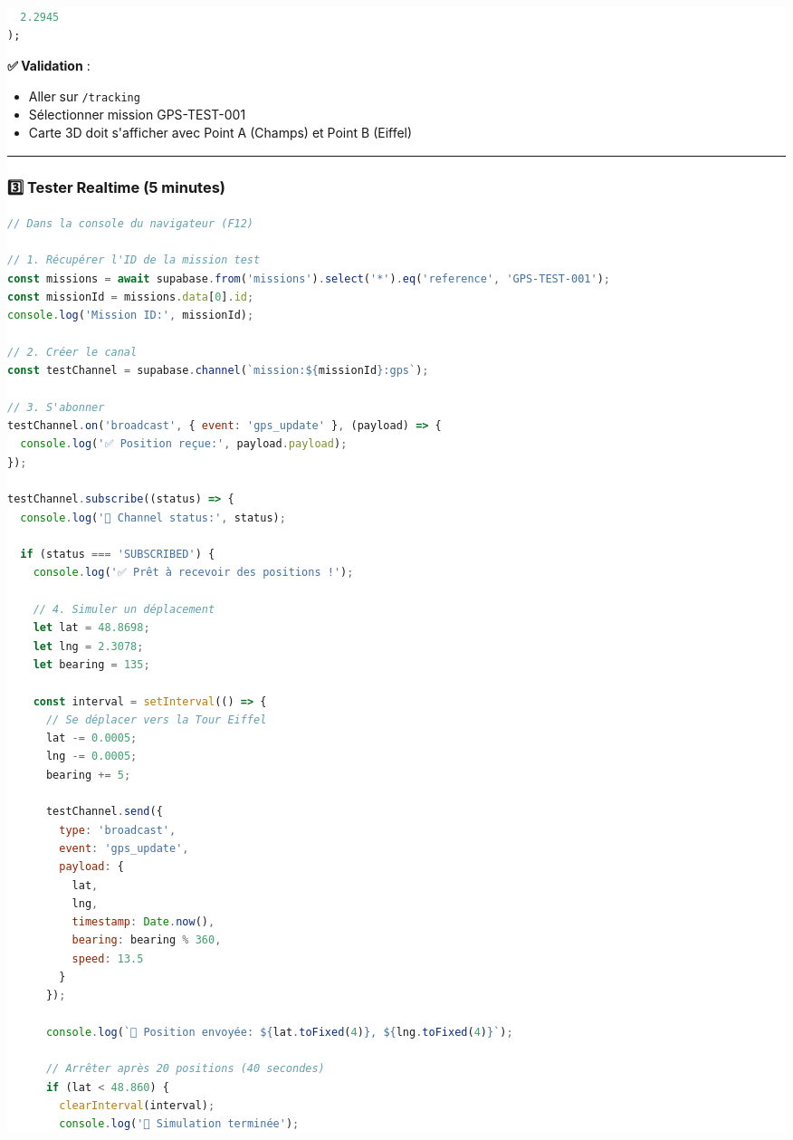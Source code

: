 ```sql
  2.2945
);
```

**✅ Validation** : 
- Aller sur `/tracking`
- Sélectionner mission GPS-TEST-001
- Carte 3D doit s'afficher avec Point A (Champs) et Point B (Eiffel)

---

### 3️⃣ Tester Realtime (5 minutes)

```javascript
// Dans la console du navigateur (F12)

// 1. Récupérer l'ID de la mission test
const missions = await supabase.from('missions').select('*').eq('reference', 'GPS-TEST-001');
const missionId = missions.data[0].id;
console.log('Mission ID:', missionId);

// 2. Créer le canal
const testChannel = supabase.channel(`mission:${missionId}:gps`);

// 3. S'abonner
testChannel.on('broadcast', { event: 'gps_update' }, (payload) => {
  console.log('✅ Position reçue:', payload.payload);
});

testChannel.subscribe((status) => {
  console.log('📡 Channel status:', status);
  
  if (status === 'SUBSCRIBED') {
    console.log('✅ Prêt à recevoir des positions !');
    
    // 4. Simuler un déplacement
    let lat = 48.8698;
    let lng = 2.3078;
    let bearing = 135;
    
    const interval = setInterval(() => {
      // Se déplacer vers la Tour Eiffel
      lat -= 0.0005;
      lng -= 0.0005;
      bearing += 5;
      
      testChannel.send({
        type: 'broadcast',
        event: 'gps_update',
        payload: {
          lat,
          lng,
          timestamp: Date.now(),
          bearing: bearing % 360,
          speed: 13.5
        }
      });
      
      console.log(`📍 Position envoyée: ${lat.toFixed(4)}, ${lng.toFixed(4)}`);
      
      // Arrêter après 20 positions (40 secondes)
      if (lat < 48.860) {
        clearInterval(interval);
        console.log('🏁 Simulation terminée');
```